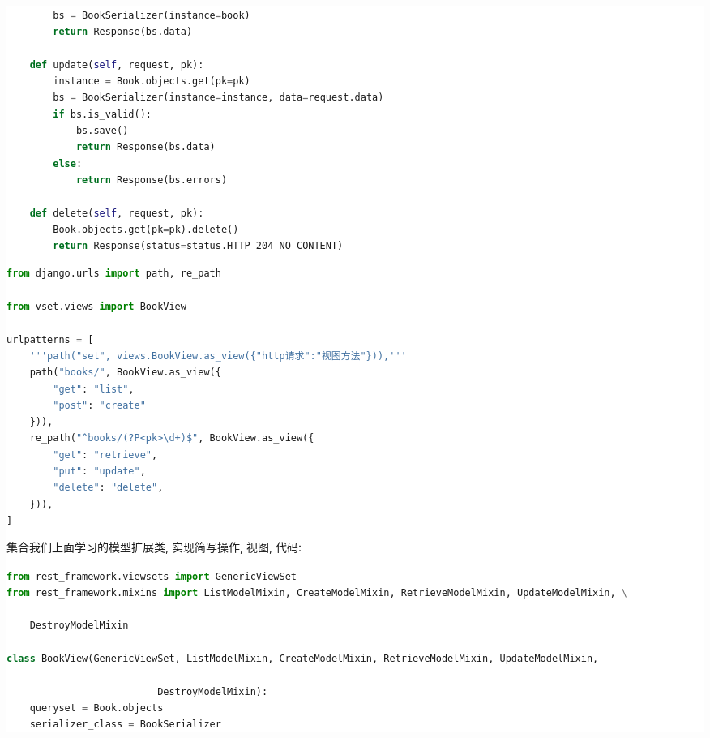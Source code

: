 ```python 
        bs = BookSerializer(instance=book)
        return Response(bs.data)

    def update(self, request, pk):
        instance = Book.objects.get(pk=pk)
        bs = BookSerializer(instance=instance, data=request.data)
        if bs.is_valid():
            bs.save()
            return Response(bs.data)
        else:
            return Response(bs.errors)

    def delete(self, request, pk):
        Book.objects.get(pk=pk).delete()
        return Response(status=status.HTTP_204_NO_CONTENT)

```

```python 
from django.urls import path, re_path

from vset.views import BookView

urlpatterns = [
    '''path("set", views.BookView.as_view({"http请求":"视图方法"})),'''
    path("books/", BookView.as_view({
        "get": "list",
        "post": "create"
    })),
    re_path("^books/(?P<pk>\d+)$", BookView.as_view({
        "get": "retrieve",
        "put": "update",
        "delete": "delete",
    })),
]
```

集合我们上面学习的模型扩展类, 实现简写操作, 视图, 代码:

```python 
from rest_framework.viewsets import GenericViewSet
from rest_framework.mixins import ListModelMixin, CreateModelMixin, RetrieveModelMixin, UpdateModelMixin, \

    DestroyModelMixin

class BookView(GenericViewSet, ListModelMixin, CreateModelMixin, RetrieveModelMixin, UpdateModelMixin, 

                          DestroyModelMixin):
    queryset = Book.objects
    serializer_class = BookSerializer

```

